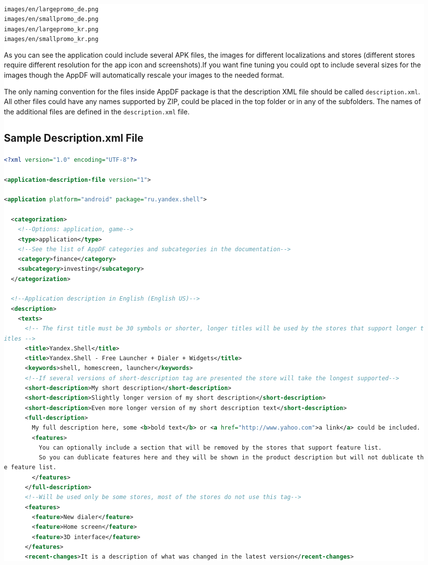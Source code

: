 ```
images/en/largepromo_de.png
images/en/smallpromo_de.png
images/en/largepromo_kr.png
images/en/smallpromo_kr.png
```

As you can see the application could include several APK files, the images for different localizations and stores (different stores require different resolution for the app icon and screenshots).If you want fine tuning you could opt to include several sizes for the images though the AppDF will automatically rescale your images to the needed format.

The only naming convention for the files inside AppDF package is that the description XML file should be called `description.xml`. All other files could have any names supported by ZIP, could be placed in the top folder or in any of the subfolders. The names of the additional files are defined in the `description.xml` file.

Sample Description.xml File
-------------

```xml
<?xml version="1.0" encoding="UTF-8"?>

<application-description-file version="1">

<application platform="android" package="ru.yandex.shell">

  <categorization>
    <!--Options: application, game-->
    <type>application</type>
    <!--See the list of AppDF categories and subcategories in the documentation-->
    <category>finance</category>
    <subcategory>investing</subcategory>
  </categorization>

  <!--Application description in English (English US)-->
  <description>
    <texts>
      <!-- The first title must be 30 symbols or shorter, longer titles will be used by the stores that support longer titles -->
      <title>Yandex.Shell</title>
      <title>Yandex.Shell - Free Launcher + Dialer + Widgets</title>
      <keywords>shell, homescreen, launcher</keywords>
      <!--If several versions of short-description tag are presented the store will take the longest supported-->
      <short-description>My short description</short-description>
      <short-description>Slightly longer version of my short description</short-description>
      <short-description>Even more longer version of my short description text</short-description>
      <full-description>
        My full description here, some <b>bold text</b> or <a href="http://www.yahoo.com">a link</a> could be included.
        <features>
          You can optionally include a section that will be removed by the stores that support feature list.
          So you can dublicate features here and they will be shown in the product description but will not dublicate the feature list.
        </features>
      </full-description>
      <!--Will be used only be some stores, most of the stores do not use this tag-->
      <features>
        <feature>New dialer</feature>
        <feature>Home screen</feature>
        <feature>3D interface</feature>
      </features>
      <recent-changes>It is a description of what was changed in the latest version</recent-changes>
```